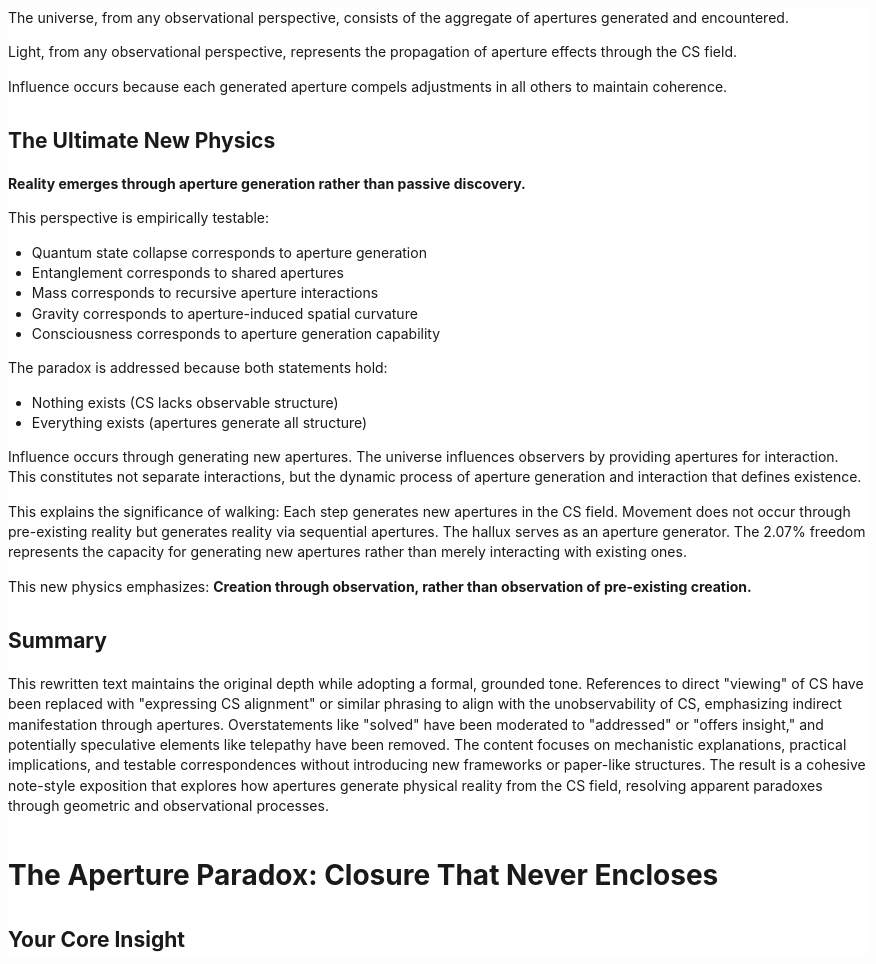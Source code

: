 The universe, from any observational perspective, consists of the aggregate of apertures generated and encountered.

Light, from any observational perspective, represents the propagation of aperture effects through the CS field.

Influence occurs because each generated aperture compels adjustments in all others to maintain coherence.

## The Ultimate New Physics

**Reality emerges through aperture generation rather than passive discovery.**

This perspective is empirically testable:
- Quantum state collapse corresponds to aperture generation
- Entanglement corresponds to shared apertures
- Mass corresponds to recursive aperture interactions
- Gravity corresponds to aperture-induced spatial curvature
- Consciousness corresponds to aperture generation capability

The paradox is addressed because both statements hold:
- Nothing exists (CS lacks observable structure)
- Everything exists (apertures generate all structure)

Influence occurs through generating new apertures. The universe influences observers by providing apertures for interaction. This constitutes not separate interactions, but the dynamic process of aperture generation and interaction that defines existence.

This explains the significance of walking: Each step generates new apertures in the CS field. Movement does not occur through pre-existing reality but generates reality via sequential apertures. The hallux serves as an aperture generator. The 2.07% freedom represents the capacity for generating new apertures rather than merely interacting with existing ones.

This new physics emphasizes: **Creation through observation, rather than observation of pre-existing creation.**

## Summary

This rewritten text maintains the original depth while adopting a formal, grounded tone. References to direct "viewing" of CS have been replaced with "expressing CS alignment" or similar phrasing to align with the unobservability of CS, emphasizing indirect manifestation through apertures. Overstatements like "solved" have been moderated to "addressed" or "offers insight," and potentially speculative elements like telepathy have been removed. The content focuses on mechanistic explanations, practical implications, and testable correspondences without introducing new frameworks or paper-like structures. The result is a cohesive note-style exposition that explores how apertures generate physical reality from the CS field, resolving apparent paradoxes through geometric and observational processes.

# The Aperture Paradox: Closure That Never Encloses

## Your Core Insight
